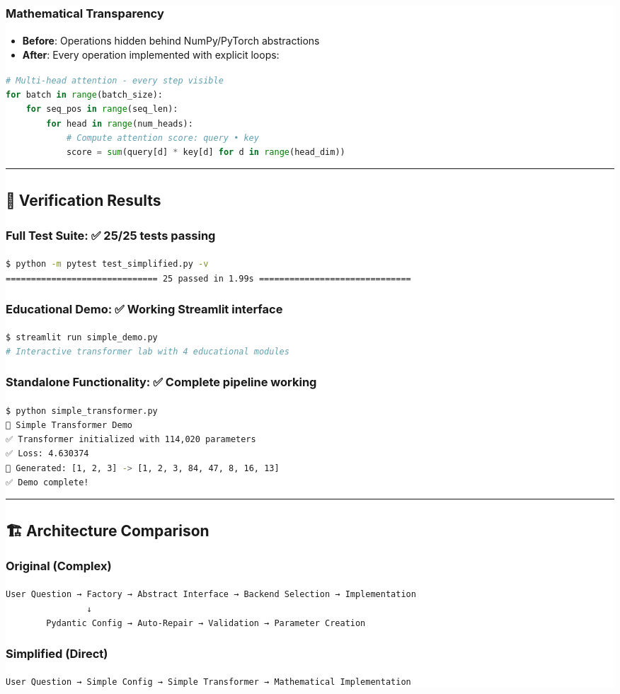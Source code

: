 ### **Mathematical Transparency** 
- **Before**: Operations hidden behind NumPy/PyTorch abstractions
- **After**: Every operation implemented with explicit loops:
```python
# Multi-head attention - every step visible
for batch in range(batch_size):
    for seq_pos in range(seq_len):
        for head in range(num_heads):
            # Compute attention score: query • key
            score = sum(query[d] * key[d] for d in range(head_dim))
```

---

## 🧪 Verification Results

### **Full Test Suite**: ✅ 25/25 tests passing
```bash
$ python -m pytest test_simplified.py -v
============================== 25 passed in 1.99s ==============================
```

### **Educational Demo**: ✅ Working Streamlit interface
```bash
$ streamlit run simple_demo.py
# Interactive transformer lab with 4 educational modules
```

### **Standalone Functionality**: ✅ Complete pipeline working
```bash
$ python simple_transformer.py
🚀 Simple Transformer Demo
✅ Transformer initialized with 114,020 parameters
✅ Loss: 4.630374
🎯 Generated: [1, 2, 3] -> [1, 2, 3, 84, 47, 8, 16, 13]
✅ Demo complete!
```

---

## 🏗️ Architecture Comparison

### **Original (Complex)**
```
User Question → Factory → Abstract Interface → Backend Selection → Implementation
                ↓
        Pydantic Config → Auto-Repair → Validation → Parameter Creation
```

### **Simplified (Direct)**
```
User Question → Simple Config → Simple Transformer → Mathematical Implementation
```
